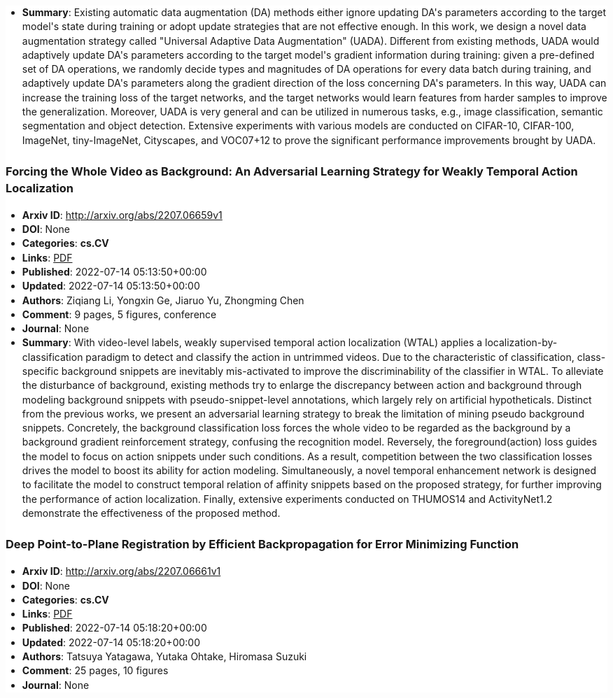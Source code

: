 - **Summary**: Existing automatic data augmentation (DA) methods either ignore updating DA's parameters according to the target model's state during training or adopt update strategies that are not effective enough. In this work, we design a novel data augmentation strategy called "Universal Adaptive Data Augmentation" (UADA). Different from existing methods, UADA would adaptively update DA's parameters according to the target model's gradient information during training: given a pre-defined set of DA operations, we randomly decide types and magnitudes of DA operations for every data batch during training, and adaptively update DA's parameters along the gradient direction of the loss concerning DA's parameters. In this way, UADA can increase the training loss of the target networks, and the target networks would learn features from harder samples to improve the generalization. Moreover, UADA is very general and can be utilized in numerous tasks, e.g., image classification, semantic segmentation and object detection. Extensive experiments with various models are conducted on CIFAR-10, CIFAR-100, ImageNet, tiny-ImageNet, Cityscapes, and VOC07+12 to prove the significant performance improvements brought by UADA.



### Forcing the Whole Video as Background: An Adversarial Learning Strategy for Weakly Temporal Action Localization
- **Arxiv ID**: http://arxiv.org/abs/2207.06659v1
- **DOI**: None
- **Categories**: **cs.CV**
- **Links**: [PDF](http://arxiv.org/pdf/2207.06659v1)
- **Published**: 2022-07-14 05:13:50+00:00
- **Updated**: 2022-07-14 05:13:50+00:00
- **Authors**: Ziqiang Li, Yongxin Ge, Jiaruo Yu, Zhongming Chen
- **Comment**: 9 pages, 5 figures, conference
- **Journal**: None
- **Summary**: With video-level labels, weakly supervised temporal action localization (WTAL) applies a localization-by-classification paradigm to detect and classify the action in untrimmed videos. Due to the characteristic of classification, class-specific background snippets are inevitably mis-activated to improve the discriminability of the classifier in WTAL. To alleviate the disturbance of background, existing methods try to enlarge the discrepancy between action and background through modeling background snippets with pseudo-snippet-level annotations, which largely rely on artificial hypotheticals. Distinct from the previous works, we present an adversarial learning strategy to break the limitation of mining pseudo background snippets. Concretely, the background classification loss forces the whole video to be regarded as the background by a background gradient reinforcement strategy, confusing the recognition model. Reversely, the foreground(action) loss guides the model to focus on action snippets under such conditions. As a result, competition between the two classification losses drives the model to boost its ability for action modeling. Simultaneously, a novel temporal enhancement network is designed to facilitate the model to construct temporal relation of affinity snippets based on the proposed strategy, for further improving the performance of action localization. Finally, extensive experiments conducted on THUMOS14 and ActivityNet1.2 demonstrate the effectiveness of the proposed method.



### Deep Point-to-Plane Registration by Efficient Backpropagation for Error Minimizing Function
- **Arxiv ID**: http://arxiv.org/abs/2207.06661v1
- **DOI**: None
- **Categories**: **cs.CV**
- **Links**: [PDF](http://arxiv.org/pdf/2207.06661v1)
- **Published**: 2022-07-14 05:18:20+00:00
- **Updated**: 2022-07-14 05:18:20+00:00
- **Authors**: Tatsuya Yatagawa, Yutaka Ohtake, Hiromasa Suzuki
- **Comment**: 25 pages, 10 figures
- **Journal**: None